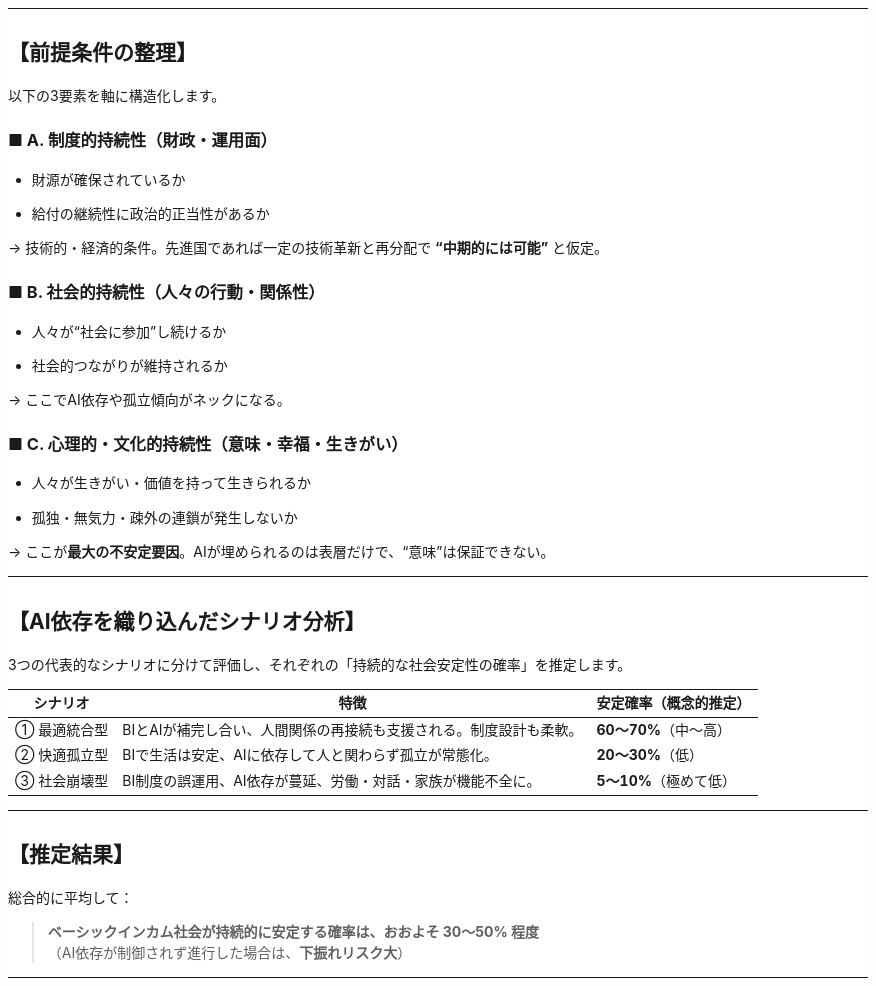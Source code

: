 * * *

【前提条件の整理】
---------

以下の3要素を軸に構造化します。

### ■ A. 制度的持続性（財政・運用面）

*   財源が確保されているか
    
*   給付の継続性に政治的正当性があるか
    

→ 技術的・経済的条件。先進国であれば一定の技術革新と再分配で **“中期的には可能”** と仮定。

### ■ B. 社会的持続性（人々の行動・関係性）

*   人々が“社会に参加”し続けるか
    
*   社会的つながりが維持されるか
    

→ ここでAI依存や孤立傾向がネックになる。

### ■ C. 心理的・文化的持続性（意味・幸福・生きがい）

*   人々が生きがい・価値を持って生きられるか
    
*   孤独・無気力・疎外の連鎖が発生しないか
    

→ ここが**最大の不安定要因**。AIが埋められるのは表層だけで、“意味”は保証できない。

* * *

【AI依存を織り込んだシナリオ分析】
------------------

3つの代表的なシナリオに分けて評価し、それぞれの「持続的な社会安定性の確率」を推定します。

| シナリオ | 特徴 | 安定確率（概念的推定） |
| --- | --- | --- |
| ① 最適統合型 | BIとAIが補完し合い、人間関係の再接続も支援される。制度設計も柔軟。 | **60〜70%**（中〜高） |
| ② 快適孤立型 | BIで生活は安定、AIに依存して人と関わらず孤立が常態化。 | **20〜30%**（低） |
| ③ 社会崩壊型 | BI制度の誤運用、AI依存が蔓延、労働・対話・家族が機能不全に。 | **5〜10%**（極めて低） |

* * *

【推定結果】
------

総合的に平均して：

> **ベーシックインカム社会が持続的に安定する確率は、おおよそ 30〜50% 程度**  
> （AI依存が制御されず進行した場合は、**下振れリスク大**）

* * *
